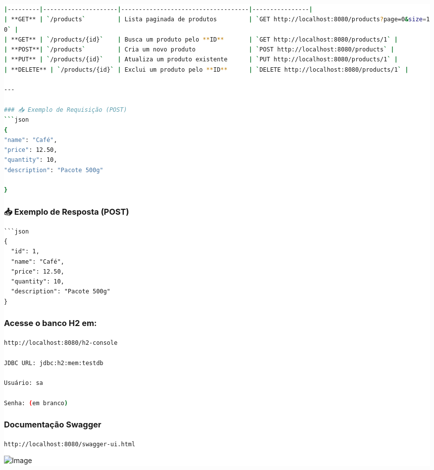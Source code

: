   ```bash
|---------|---------------------|------------------------------------|----------------|
| **GET** | `/products`         | Lista paginada de produtos         | `GET http://localhost:8080/products?page=0&size=10` |
| **GET** | `/products/{id}`    | Busca um produto pelo **ID**       | `GET http://localhost:8080/products/1` |
| **POST**| `/products`         | Cria um novo produto               | `POST http://localhost:8080/products` |
| **PUT** | `/products/{id}`    | Atualiza um produto existente      | `PUT http://localhost:8080/products/1` |
| **DELETE** | `/products/{id}` | Exclui um produto pelo **ID**      | `DELETE http://localhost:8080/products/1` |

---

### 📥 Exemplo de Requisição (POST)
```json
{
  "name": "Café",
  "price": 12.50,
  "quantity": 10,
  "description": "Pacote 500g"
  
} 
```
### 📥 Exemplo de Resposta (POST)
```
```json
{
  "id": 1,
  "name": "Café",
  "price": 12.50,
  "quantity": 10,
  "description": "Pacote 500g"
}

```

### Acesse o banco H2 em:
``` bash
http://localhost:8080/h2-console

JDBC URL: jdbc:h2:mem:testdb

Usuário: sa

Senha: (em branco)

```

### Documentação Swagger
``` bash
http://localhost:8080/swagger-ui.html
```
<img width="1492" height="738" alt="Image" src="https://github.com/user-attachments/assets/d99c5f95-9140-483d-aa0c-752b202e60ff" />
